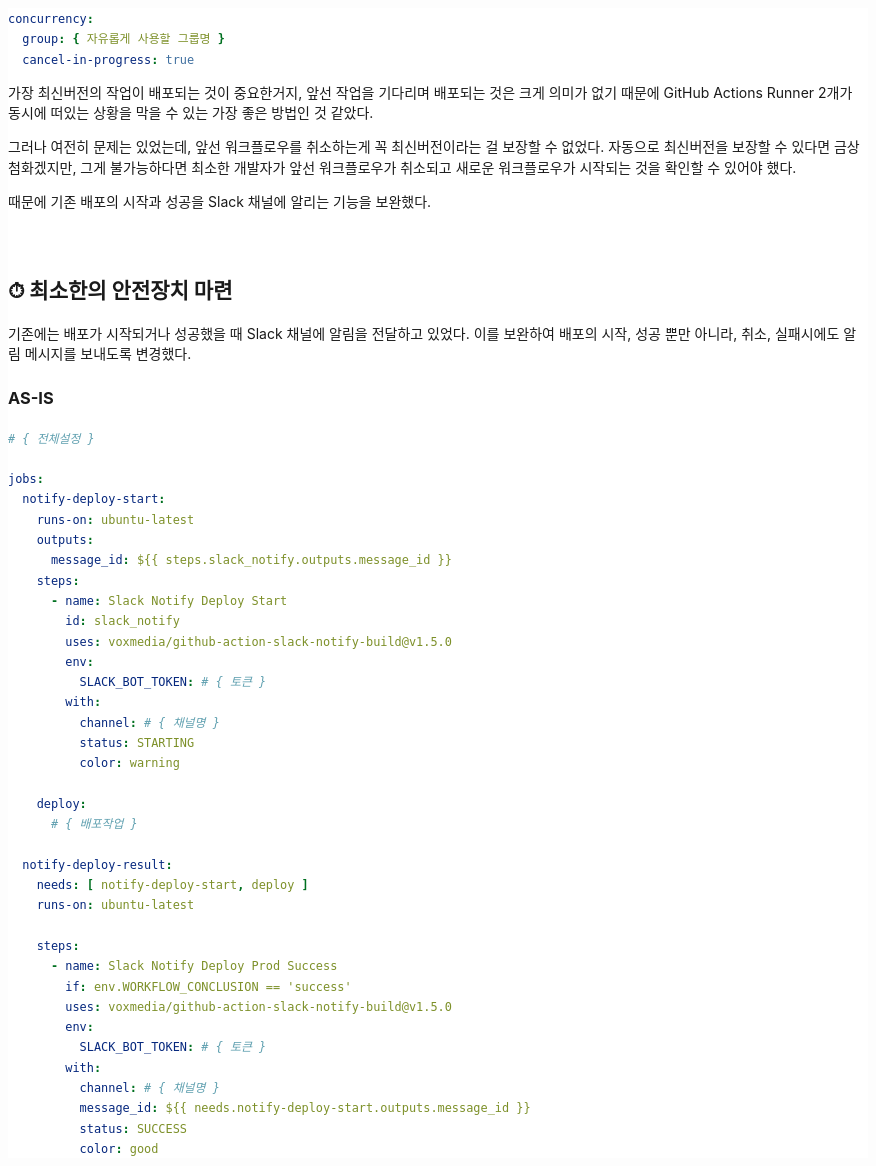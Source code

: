 ```yml
concurrency: 
  group: { 자유롭게 사용할 그룹명 }
  cancel-in-progress: true
```

가장 최신버전의 작업이 배포되는 것이 중요한거지, 
앞선 작업을 기다리며 배포되는 것은 크게 의미가 없기 때문에 
GitHub Actions Runner 2개가 동시에 떠있는 상황을 막을 수 있는 가장 좋은 방법인 것 같았다.

그러나 여전히 문제는 있었는데, 앞선 워크플로우를 취소하는게 꼭 최신버전이라는 걸 보장할 수 없었다.
자동으로 최신버전을 보장할 수 있다면 금상첨화겠지만, 그게 불가능하다면 최소한 개발자가 
앞선 워크플로우가 취소되고 새로운 워크플로우가 시작되는 것을 확인할 수 있어야 했다.

때문에 기존 배포의 시작과 성공을 Slack 채널에 알리는 기능을 보완했다. 

<br>

## ⏱ 최소한의 안전장치 마련

기존에는 배포가 시작되거나 성공했을 때 Slack 채널에 알림을 전달하고 있었다. 
이를 보완하여 배포의 시작, 성공 뿐만 아니라, 취소, 실패시에도 알림 메시지를 보내도록 변경했다.

### AS-IS

```yml
# { 전체설정 }

jobs:
  notify-deploy-start:
    runs-on: ubuntu-latest
    outputs:
      message_id: ${{ steps.slack_notify.outputs.message_id }}
    steps:
      - name: Slack Notify Deploy Start
        id: slack_notify
        uses: voxmedia/github-action-slack-notify-build@v1.5.0
        env:
          SLACK_BOT_TOKEN: # { 토큰 }
        with:
          channel: # { 채널명 }
          status: STARTING
          color: warning

    deploy:
      # { 배포작업 }  

  notify-deploy-result:
    needs: [ notify-deploy-start, deploy ]
    runs-on: ubuntu-latest
    
    steps:
      - name: Slack Notify Deploy Prod Success
        if: env.WORKFLOW_CONCLUSION == 'success'
        uses: voxmedia/github-action-slack-notify-build@v1.5.0
        env:
          SLACK_BOT_TOKEN: # { 토큰 }
        with:
          channel: # { 채널명 }
          message_id: ${{ needs.notify-deploy-start.outputs.message_id }}
          status: SUCCESS
          color: good
```
